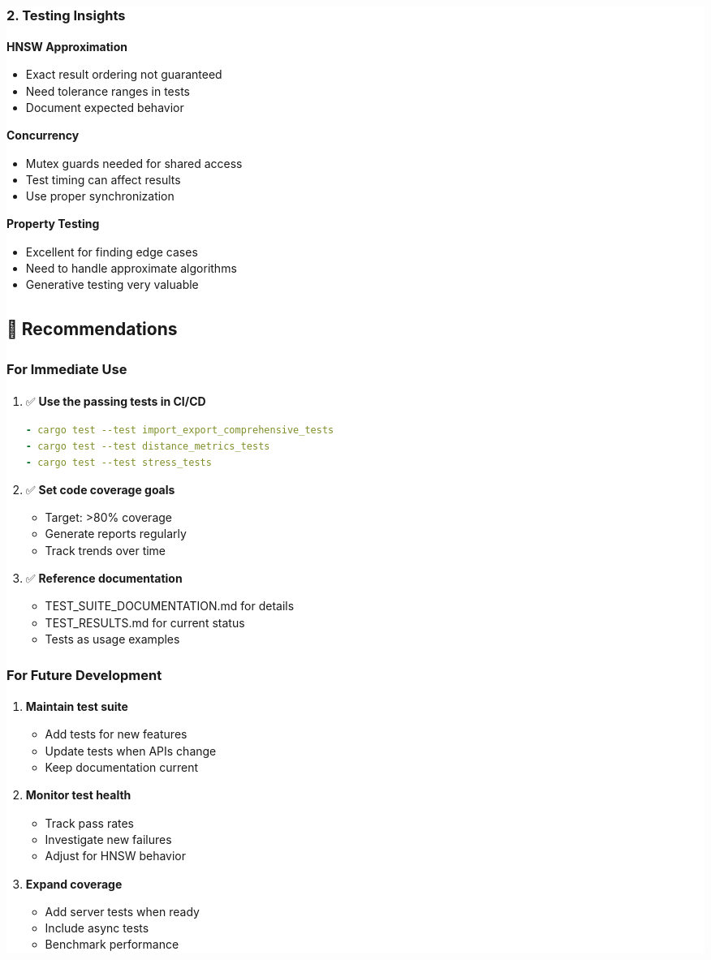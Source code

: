 ### 2. Testing Insights

**HNSW Approximation**
- Exact result ordering not guaranteed
- Need tolerance ranges in tests
- Document expected behavior

**Concurrency**
- Mutex guards needed for shared access
- Test timing can affect results
- Use proper synchronization

**Property Testing**
- Excellent for finding edge cases
- Need to handle approximate algorithms
- Generative testing very valuable

## 🚀 Recommendations

### For Immediate Use

1. ✅ **Use the passing tests in CI/CD**
   ```yaml
   - cargo test --test import_export_comprehensive_tests
   - cargo test --test distance_metrics_tests
   - cargo test --test stress_tests
   ```

2. ✅ **Set code coverage goals**
   - Target: >80% coverage
   - Generate reports regularly
   - Track trends over time

3. ✅ **Reference documentation**
   - TEST_SUITE_DOCUMENTATION.md for details
   - TEST_RESULTS.md for current status
   - Tests as usage examples

### For Future Development

1. **Maintain test suite**
   - Add tests for new features
   - Update tests when APIs change
   - Keep documentation current

2. **Monitor test health**
   - Track pass rates
   - Investigate new failures
   - Adjust for HNSW behavior

3. **Expand coverage**
   - Add server tests when ready
   - Include async tests
   - Benchmark performance
